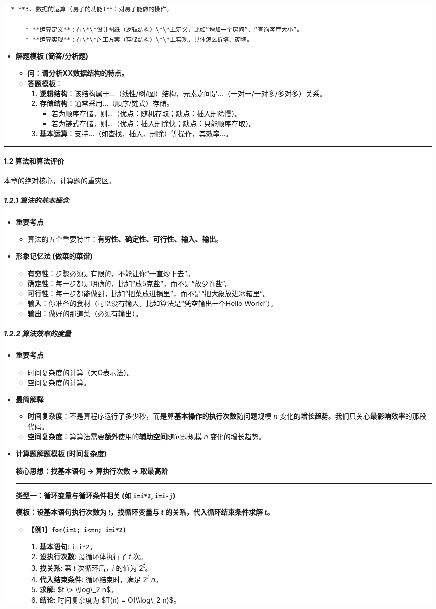       * **3. 数据的运算 (房子的功能)**：对房子能做的操作。

          * **运算定义**：在\*\*设计图纸（逻辑结构）\*\*上定义，比如“增加一个房间”、“查询客厅大小”。
          * **运算实现**：在\*\*施工方案（存储结构）\*\*上实现，具体怎么拆墙、砌墙。

  * **解题模板 (简答/分析题)**

      * **问：请分析XX数据结构的特点。**
      * **答题模板**：
        1.  **逻辑结构**：该结构属于...（线性/树/图）结构，元素之间是...（一对一/一对多/多对多）关系。
        2.  **存储结构**：通常采用...（顺序/链式）存储。
              * 若为顺序存储，则...（优点：随机存取；缺点：插入删除慢）。
              * 若为链式存储，则...（优点：插入删除快；缺点：只能顺序存取）。
        3.  **基本运算**：支持...（如查找、插入、删除）等操作，其效率...。

-----

#### **1.2 算法和算法评价**

本章的绝对核心，计算题的重灾区。

##### **1.2.1 算法的基本概念**

  * **重要考点**

      * 算法的五个重要特性：**有穷性、确定性、可行性、输入、输出**。

  * **形象记忆法 (做菜的菜谱)**

      * **有穷性**：步骤必须是有限的，不能让你“一直炒下去”。
      * **确定性**：每一步都是明确的，比如“放5克盐”，而不是“放少许盐”。
      * **可行性**：每一步都能做到，比如“把菜放进锅里”，而不是“把大象放进冰箱里”。
      * **输入**：你准备的食材（可以没有输入，比如算法是“凭空输出一个Hello World”）。
      * **输出**：做好的那道菜（必须有输出）。

##### **1.2.2 算法效率的度量**

  * **重要考点**

      * 时间复杂度的计算（大O表示法）。
      * 空间复杂度的计算。

  * **最简解释**

      * **时间复杂度**：不是算程序运行了多少秒，而是算**基本操作的执行次数**随问题规模 $n$ 变化的**增长趋势**。我们只关心**最影响效率**的那段代码。
      * **空间复杂度**：算算法需要**额外**使用的**辅助空间**随问题规模 $n$ 变化的增长趋势。

  * **计算题解题模板 (时间复杂度)**

    **核心思想：找基本语句 -\> 算执行次数 -\> 取最高阶**

    -----

    **类型一：循环变量与循环条件相关 (如 `i=i*2`, `i=i-j`)**

    **模板：设基本语句执行次数为 $t$，找循环变量与 $t$ 的关系，代入循环结束条件求解 $t$。**

      * **【例1】`for(i=1; i<=n; i=i*2)`**

        1.  **基本语句**: `i=i*2`。
        2.  **设执行次数**: 设循环体执行了 $t$ 次。
        3.  **找关系**: 第 $t$ 次循环后，$i$ 的值为 $2^t$。
        4.  **代入结束条件**: 循环结束时，满足 $2^t \> n$。
        5.  **求解**: $t \> \\log\_2 n$。
        6.  **结论**: 时间复杂度为 $T(n) = O(\\log\_2 n)$。
